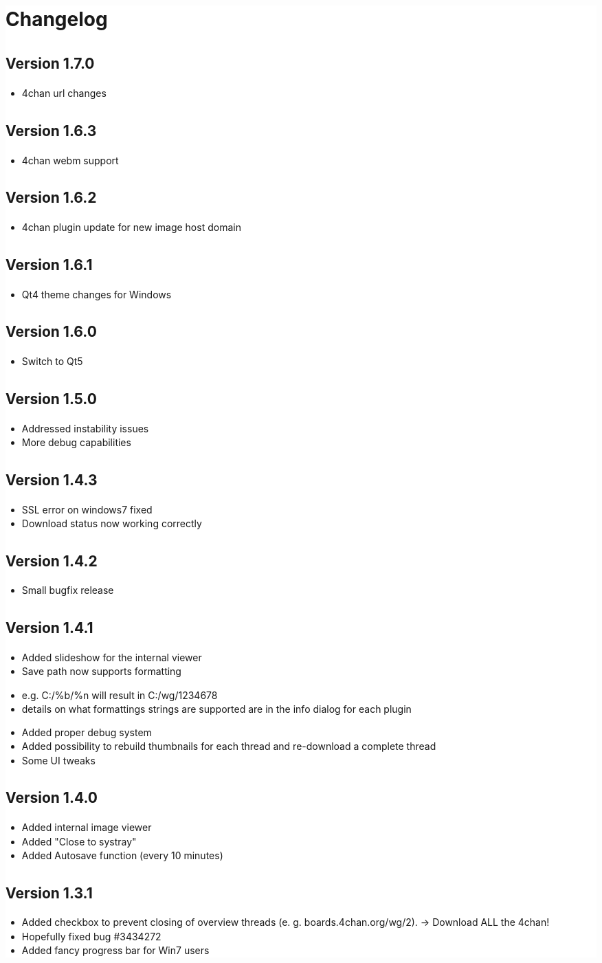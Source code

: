 # Changelog

## Version 1.7.0
* 4chan url changes

## Version 1.6.3
* 4chan webm support

## Version 1.6.2
* 4chan plugin update for new image host domain

## Version 1.6.1
* Qt4 theme changes for Windows 

## Version 1.6.0
* Switch to Qt5

## Version 1.5.0
* Addressed instability issues
* More debug capabilities 

## Version 1.4.3
* SSL error on windows7 fixed
* Download status now working correctly

## Version 1.4.2
* Small bugfix release

## Version 1.4.1
* Added slideshow for the internal viewer
* Save path now supports formatting
 - e.g. C:/%b/%n will result in C:/wg/1234678
 - details on what formattings strings are supported are in the info dialog for each plugin
* Added proper debug system
* Added possibility to rebuild thumbnails for each thread and re-download a complete thread
* Some UI tweaks

## Version 1.4.0
* Added internal image viewer
* Added "Close to systray"
* Added Autosave function (every 10 minutes)

## Version 1.3.1
* Added checkbox to prevent closing of overview threads (e. g. boards.4chan.org/wg/2). -> Download ALL the 4chan!
* Hopefully fixed bug #3434272
* Added fancy progress bar for Win7 users
